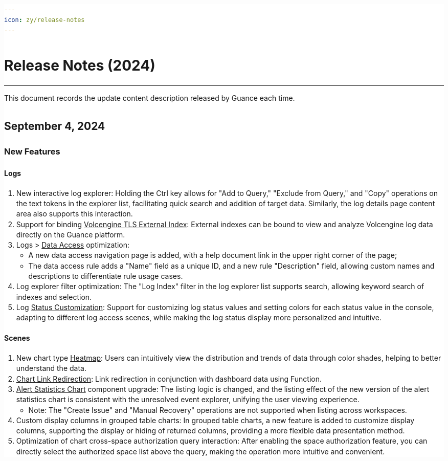 ```yaml
---
icon: zy/release-notes
---
```

# Release Notes (2024)
---

This document records the update content description released by Guance each time.

## September 4, 2024

### New Features

#### Logs

1. New interactive log explorer: Holding the Ctrl key allows for "Add to Query," "Exclude from Query," and "Copy" operations on the text tokens in the explorer list, facilitating quick search and addition of target data. Similarly, the log details page content area also supports this interaction.
2. Support for binding [Volcengine TLS External Index](../logs/multi-index/tls.md): External indexes can be bound to view and analyze Volcengine log data directly on the Guance platform.
3. Logs > [Data Access](../logs/logdata-access.md) optimization:
   - A new data access navigation page is added, with a help document link in the upper right corner of the page;
   - The data access rule adds a "Name" field as a unique ID, and a new rule "Description" field, allowing custom names and descriptions to differentiate rule usage cases.
4. Log explorer filter optimization: The "Log Index" filter in the log explorer list supports search, allowing keyword search of indexes and selection.
5. Log [Status Customization](../logs/explorer.md#status-color): Support for customizing log status values and setting colors for each status value in the console, adapting to different log access scenes, while making the log status display more personalized and intuitive.

#### Scenes

1. New chart type [Heatmap](../scene/visual-chart/heatmap_scene.md): Users can intuitively view the distribution and trends of data through color shades, helping to better understand the data.
2. [Chart Link Redirection](https://www.guance.com/learn/articles/Chart-Links): Link redirection in conjunction with dashboard data using Function.
3. [Alert Statistics Chart](../scene/visual-chart/alert-statistics.md) component upgrade: The listing logic is changed, and the listing effect of the new version of the alert statistics chart is consistent with the unresolved event explorer, unifying the user viewing experience.
   - Note: The "Create Issue" and "Manual Recovery" operations are not supported when listing across workspaces.
4. Custom display columns in grouped table charts: In grouped table charts, a new feature is added to customize display columns, supporting the display or hiding of returned columns, providing a more flexible data presentation method.
5. Optimization of chart cross-space authorization query interaction: After enabling the space authorization feature, you can directly select the authorized space list above the query, making the operation more intuitive and convenient.
